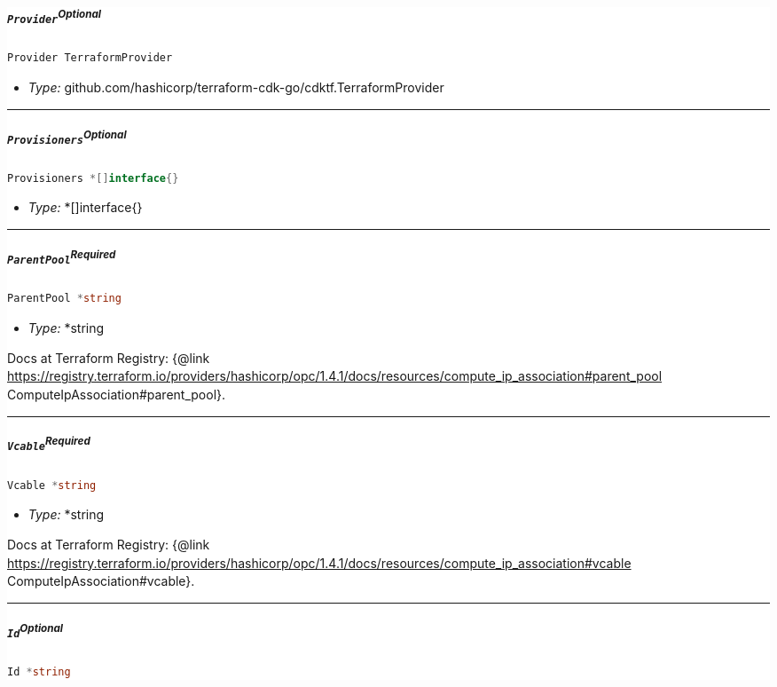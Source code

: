 ##### `Provider`<sup>Optional</sup> <a name="Provider" id="@cdktf/provider-opc.computeIpAssociation.ComputeIpAssociationConfig.property.provider"></a>

```go
Provider TerraformProvider
```

- *Type:* github.com/hashicorp/terraform-cdk-go/cdktf.TerraformProvider

---

##### `Provisioners`<sup>Optional</sup> <a name="Provisioners" id="@cdktf/provider-opc.computeIpAssociation.ComputeIpAssociationConfig.property.provisioners"></a>

```go
Provisioners *[]interface{}
```

- *Type:* *[]interface{}

---

##### `ParentPool`<sup>Required</sup> <a name="ParentPool" id="@cdktf/provider-opc.computeIpAssociation.ComputeIpAssociationConfig.property.parentPool"></a>

```go
ParentPool *string
```

- *Type:* *string

Docs at Terraform Registry: {@link https://registry.terraform.io/providers/hashicorp/opc/1.4.1/docs/resources/compute_ip_association#parent_pool ComputeIpAssociation#parent_pool}.

---

##### `Vcable`<sup>Required</sup> <a name="Vcable" id="@cdktf/provider-opc.computeIpAssociation.ComputeIpAssociationConfig.property.vcable"></a>

```go
Vcable *string
```

- *Type:* *string

Docs at Terraform Registry: {@link https://registry.terraform.io/providers/hashicorp/opc/1.4.1/docs/resources/compute_ip_association#vcable ComputeIpAssociation#vcable}.

---

##### `Id`<sup>Optional</sup> <a name="Id" id="@cdktf/provider-opc.computeIpAssociation.ComputeIpAssociationConfig.property.id"></a>

```go
Id *string
```
